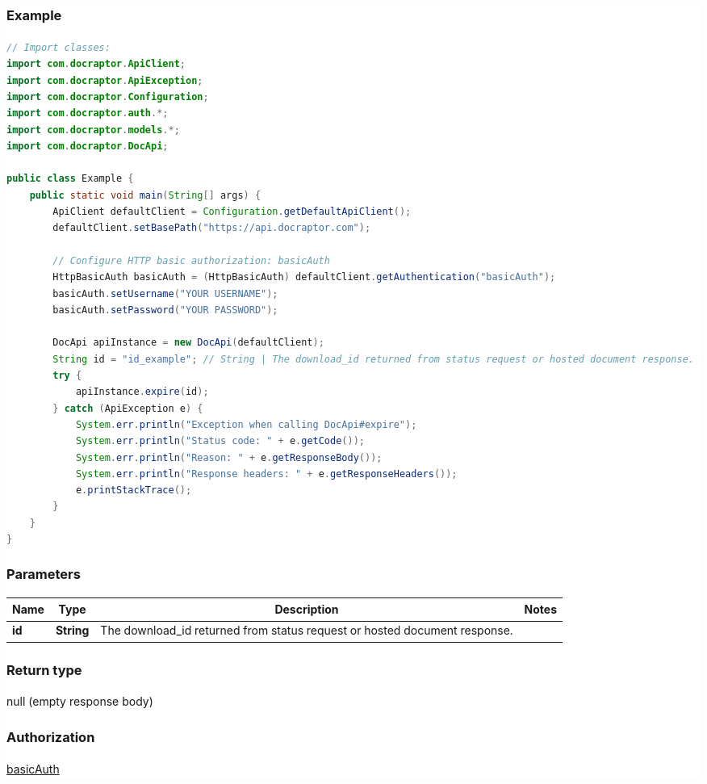 ### Example

```java
// Import classes:
import com.docraptor.ApiClient;
import com.docraptor.ApiException;
import com.docraptor.Configuration;
import com.docraptor.auth.*;
import com.docraptor.models.*;
import com.docraptor.DocApi;

public class Example {
    public static void main(String[] args) {
        ApiClient defaultClient = Configuration.getDefaultApiClient();
        defaultClient.setBasePath("https://api.docraptor.com");
        
        // Configure HTTP basic authorization: basicAuth
        HttpBasicAuth basicAuth = (HttpBasicAuth) defaultClient.getAuthentication("basicAuth");
        basicAuth.setUsername("YOUR USERNAME");
        basicAuth.setPassword("YOUR PASSWORD");

        DocApi apiInstance = new DocApi(defaultClient);
        String id = "id_example"; // String | The download_id returned from status request or hosted document response.
        try {
            apiInstance.expire(id);
        } catch (ApiException e) {
            System.err.println("Exception when calling DocApi#expire");
            System.err.println("Status code: " + e.getCode());
            System.err.println("Reason: " + e.getResponseBody());
            System.err.println("Response headers: " + e.getResponseHeaders());
            e.printStackTrace();
        }
    }
}
```

### Parameters


| Name | Type | Description  | Notes |
|------------- | ------------- | ------------- | -------------|
| **id** | **String**| The download_id returned from status request or hosted document response. | |

### Return type

null (empty response body)

### Authorization

[basicAuth](../README.md#basicAuth)
